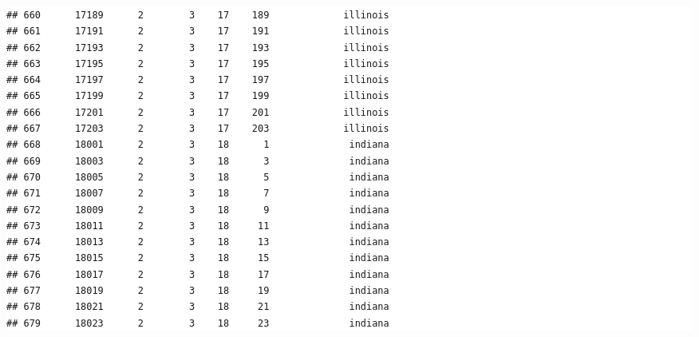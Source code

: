     ## 660      17189      2        3    17    189             illinois
    ## 661      17191      2        3    17    191             illinois
    ## 662      17193      2        3    17    193             illinois
    ## 663      17195      2        3    17    195             illinois
    ## 664      17197      2        3    17    197             illinois
    ## 665      17199      2        3    17    199             illinois
    ## 666      17201      2        3    17    201             illinois
    ## 667      17203      2        3    17    203             illinois
    ## 668      18001      2        3    18      1              indiana
    ## 669      18003      2        3    18      3              indiana
    ## 670      18005      2        3    18      5              indiana
    ## 671      18007      2        3    18      7              indiana
    ## 672      18009      2        3    18      9              indiana
    ## 673      18011      2        3    18     11              indiana
    ## 674      18013      2        3    18     13              indiana
    ## 675      18015      2        3    18     15              indiana
    ## 676      18017      2        3    18     17              indiana
    ## 677      18019      2        3    18     19              indiana
    ## 678      18021      2        3    18     21              indiana
    ## 679      18023      2        3    18     23              indiana